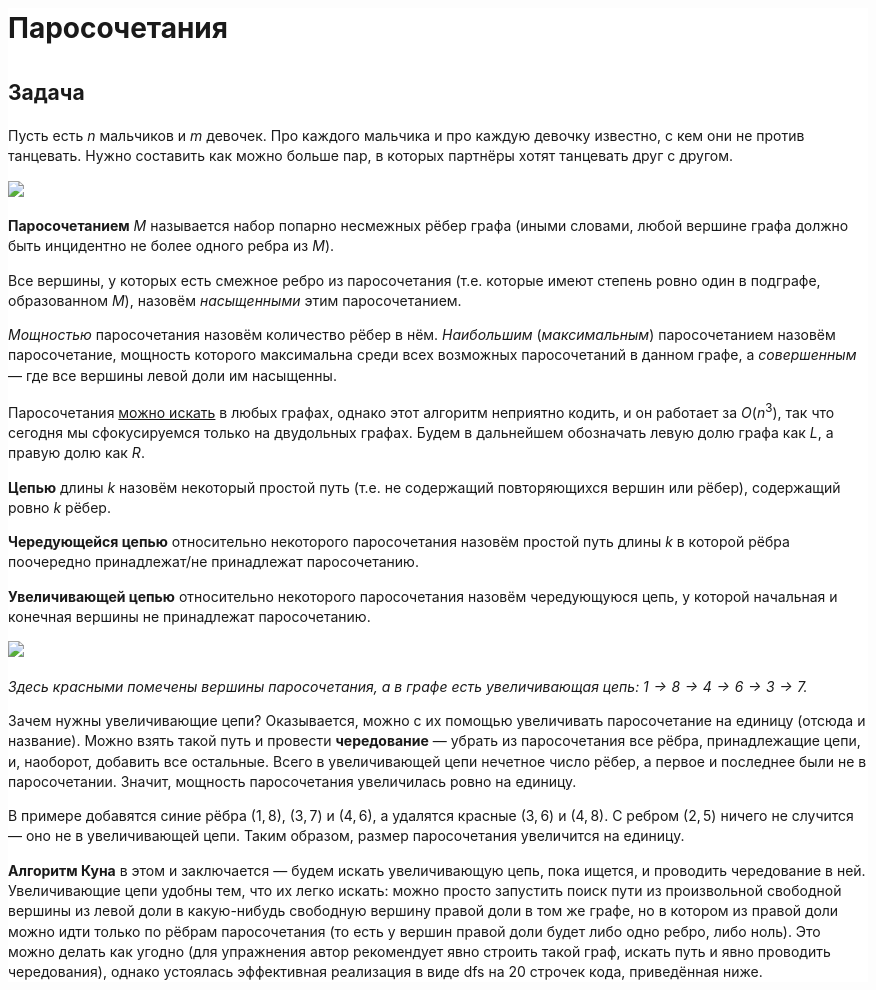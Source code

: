 
# Паросочетания

## Задача
Пусть есть $n$ мальчиков и $m$ девочек. Про каждого мальчика и про каждую девочку известно, с кем они не против танцевать. Нужно составить как можно больше пар, в которых партнёры хотят танцевать друг с другом.

<img src="http://www.science4all.org/wp-content/uploads/2012/06/maximum_matching.png"  width="400px">

**Паросочетанием** $M$ называется набор попарно несмежных рёбер графа (иными словами, любой вершине графа должно быть инцидентно не более одного ребра из $M$).

Все вершины, у которых есть смежное ребро из паросочетания (т.е. которые имеют степень ровно один в подграфе, образованном $M$), назовём *насыщенными* этим паросочетанием.

*Мощностью* паросочетания назовём количество рёбер в нём. *Наибольшим* (*максимальным*) паросочетанием назовём паросочетание, мощность которого максимальна среди всех возможных паросочетаний в данном графе, а *совершенным* — где все вершины левой доли им насыщенны.

Паросочетания [можно искать](http://e-maxx.ru/algo/matching_edmonds) в любых графах, однако этот алгоритм неприятно кодить, и он работает за $O(n^3)$, так что сегодня мы сфокусируемся только на двудольных графах. Будем в дальнейшем обозначать левую долю графа как $L$, а правую долю как $R$.

**Цепью** длины $k$ назовём некоторый простой путь (т.е. не содержащий повторяющихся вершин или рёбер), содержащий ровно $k$ рёбер.

**Чередующейся цепью** относительно некоторого паросочетания назовём простой путь длины $k$ в которой рёбра поочередно принадлежат/не принадлежат паросочетанию.

**Увеличивающей цепью** относительно некоторого паросочетания назовём чередующуюся цепь, у которой начальная и конечная вершины не принадлежат паросочетанию.

![](https://neerc.ifmo.ru/wiki/images/4/4a/Alternating_path.jpg)

*Здесь красными помечены вершины паросочетания, а в графе есть увеличивающая цепь: $1 \to 8 \to 4 \to 6 \to 3 \to 7$.*

Зачем нужны увеличивающие цепи? Оказывается, можно с их помощью увеличивать паросочетание на единицу (отсюда и название). Можно взять такой путь и провести **чередование** — убрать из паросочетания все рёбра, принадлежащие цепи, и, наоборот, добавить все остальные. Всего в увеличивающей цепи нечетное число рёбер, а первое и последнее были не в паросочетании. Значит, мощность паросочетания увеличилась ровно на единицу.

В примере добавятся синие рёбра $(1, 8)$, $(3, 7)$ и $(4, 6)$, а удалятся красные $(3, 6)$ и $(4, 8)$. С ребром $(2, 5)$ ничего не случится — оно не в увеличивающей цепи. Таким образом, размер паросочетания увеличится на единицу.

**Алгоритм Куна** в этом и заключается — будем искать увеличивающую цепь, пока ищется, и проводить чередование в ней. Увеличивающие цепи удобны тем, что их легко искать: можно просто запустить поиск пути из произвольной свободной вершины из левой доли в какую-нибудь свободную вершину правой доли в том же графе, но в котором из правой доли можно идти только по рёбрам паросочетания (то есть у вершин правой доли будет либо одно ребро, либо ноль). Это можно делать как угодно (для упражнения автор рекомендует явно строить такой граф, искать путь и явно проводить чередования), однако устоялась эффективная реализация в виде dfs на 20 строчек кода, приведённая ниже.
